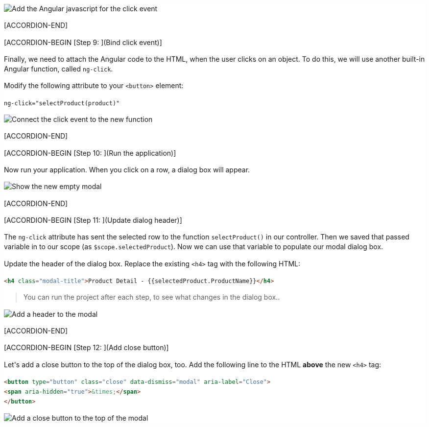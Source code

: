 ![Add the Angular javascript for the click event](2-2.png)


[ACCORDION-END]

[ACCORDION-BEGIN [Step 9: ](Bind click event)]

Finally, we need to attach the Angular code to the HTML, when the user clicks on an object.  To do this, we will use another built-in Angular function, called `ng-click`.

Modify the following attribute to your `<button>` element:

```html
ng-click="selectProduct(product)"
```

![Connect the click event to the new function](2-3.png)


[ACCORDION-END]

[ACCORDION-BEGIN [Step 10: ](Run the application)]

Now run your application.  When you click on a row, a dialog box will appear.

![Show the new empty modal](2-4.png)



[ACCORDION-END]

[ACCORDION-BEGIN [Step 11: ](Update dialog header)]

The `ng-click` attribute has sent the selected row to the function `selectProduct()` in our controller.  Then we saved that passed variable in to our scope (as `$scope.selectedProduct`).  Now we can use that variable to populate our modal dialog box.

Update the header of the dialog box.  Replace the existing `<h4>` tag with the following HTML:

```html
<h4 class="modal-title">Product Detail - {{selectedProduct.ProductName}}</h4>
```

> You can run the project after each step, to see what changes in the dialog box..

![Add a header to the modal](3-1.png)


[ACCORDION-END]

[ACCORDION-BEGIN [Step 12: ](Add close button)]

Let's add a close button to the top of the dialog box, too.  Add the following line to the HTML **above** the new `<h4>` tag:

```html
<button type="button" class="close" data-dismiss="modal" aria-label="Close">
<span aria-hidden="true">&times;</span>
</button>
```

![Add a close button to the top of the modal](3-2.png)
